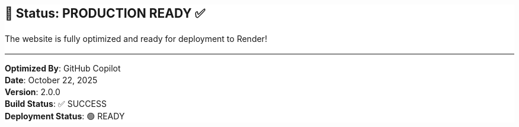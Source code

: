 
## 🎊 Status: PRODUCTION READY ✅

The website is fully optimized and ready for deployment to Render!

---

**Optimized By**: GitHub Copilot  
**Date**: October 22, 2025  
**Version**: 2.0.0  
**Build Status**: ✅ SUCCESS  
**Deployment Status**: 🟢 READY
